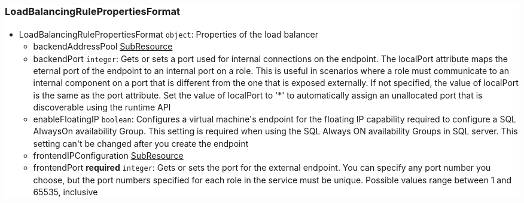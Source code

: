 ### LoadBalancingRulePropertiesFormat
* LoadBalancingRulePropertiesFormat `object`: Properties of the load balancer
  * backendAddressPool [SubResource](#subresource)
  * backendPort `integer`: Gets or sets a port used for internal connections on the endpoint. The localPort attribute maps the eternal port of the endpoint to an internal port on a role. This is useful in scenarios where a role must communicate to an internal component on a port that is different from the one that is exposed externally. If not specified, the value of localPort is the same as the port attribute. Set the value of localPort to '*' to automatically assign an unallocated port that is discoverable using the runtime API
  * enableFloatingIP `boolean`: Configures a virtual machine's endpoint for the floating IP capability required to configure a SQL AlwaysOn availability Group. This setting is required when using the SQL Always ON availability Groups in SQL server. This setting can't be changed after you create the endpoint
  * frontendIPConfiguration [SubResource](#subresource)
  * frontendPort **required** `integer`: Gets or sets the port for the external endpoint. You can specify any port number you choose, but the port numbers specified for each role in the service must be unique. Possible values range between 1 and 65535, inclusive
